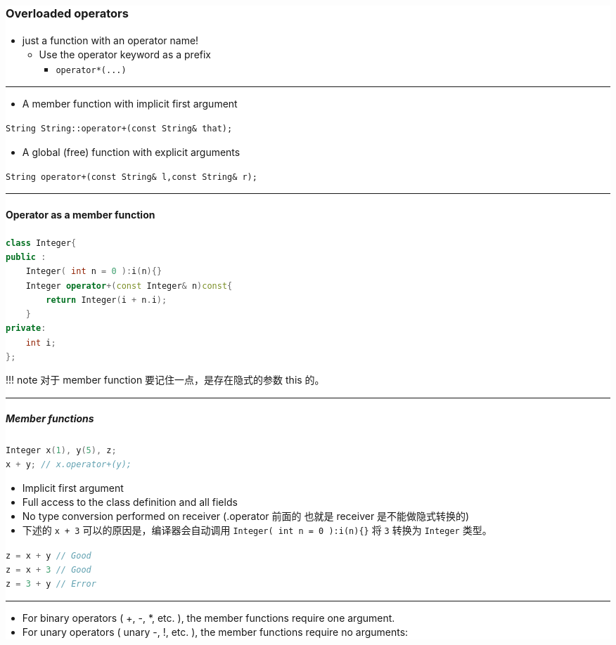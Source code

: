 ### Overloaded operators

- just a function with an operator name!
    - Use the operator keyword as a prefix
        - `operator*(...)`

---

- A member function with implicit first argument

`String String::operator+(const String& that);`

- A global (free) function with explicit arguments

`String operator+(const String& l,const String& r);`

---

#### Operator as a member function

```cpp
class Integer{
public :
    Integer( int n = 0 ):i(n){}
    Integer operator+(const Integer& n)const{
        return Integer(i + n.i);
    }
private:
    int i;
};
```

!!! note
    对于 member function 要记住一点，是存在隐式的参数 this 的。

---

##### Member functions

```cpp
Integer x(1), y(5), z;
x + y; // x.operator+(y);
```

- Implicit first argument
- Full access to the class definition and all fields
- No type conversion performed on receiver (.operator 前面的 也就是 receiver 是不能做隐式转换的)
- 下述的 `x + 3` 可以的原因是，编译器会自动调用 `Integer( int n = 0 ):i(n){}` 将 `3` 转换为 `Integer` 类型。

```cpp
z = x + y // Good
z = x + 3 // Good
z = 3 + y // Error
```

---

- For binary operators ( +, -, *, etc. ), the member functions require one argument.
- For unary operators ( unary -, !, etc. ), the member functions require no arguments:
